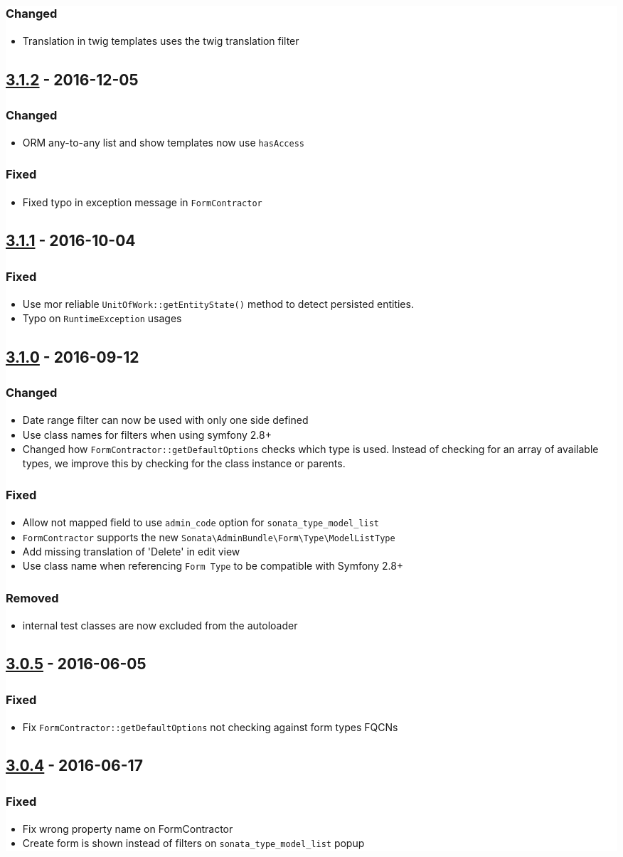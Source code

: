 ### Changed
- Translation in twig templates uses the twig translation filter

## [3.1.2](https://github.com/sonata-project/SonataDoctrineORMAdminBundle/compare/3.1.1...3.1.2) - 2016-12-05
### Changed
- ORM any-to-any list and show templates now use `hasAccess`

### Fixed
- Fixed typo in exception message in `FormContractor`

## [3.1.1](https://github.com/sonata-project/SonataDoctrineORMAdminBundle/compare/3.1.0...3.1.1) - 2016-10-04
### Fixed
- Use mor reliable `UnitOfWork::getEntityState()` method to detect persisted entities.
- Typo on `RuntimeException` usages

## [3.1.0](https://github.com/sonata-project/SonataDoctrineORMAdminBundle/compare/3.0.5...3.1.0) - 2016-09-12
### Changed
- Date range filter can now be used with only one side defined
- Use class names for filters when using symfony 2.8+
- Changed how `FormContractor::getDefaultOptions` checks which type is used. Instead of checking for an array of available types, we improve this by checking for the class instance or parents.

### Fixed
- Allow not mapped field to use `admin_code` option for `sonata_type_model_list`
- `FormContractor` supports the new `Sonata\AdminBundle\Form\Type\ModelListType`
- Add missing translation of 'Delete' in edit view
- Use class name when referencing `Form Type` to be compatible with Symfony 2.8+

### Removed
- internal test classes are now excluded from the autoloader

## [3.0.5](https://github.com/sonata-project/SonataDoctrineORMAdminBundle/compare/3.0.4...3.0.5) - 2016-06-05
### Fixed
- Fix `FormContractor::getDefaultOptions` not checking against form types FQCNs

## [3.0.4](https://github.com/sonata-project/SonataDoctrineORMAdminBundle/compare/3.0.3...3.0.4) - 2016-06-17
### Fixed
- Fix wrong property name on FormContractor
- Create form is shown instead of filters on `sonata_type_model_list` popup
